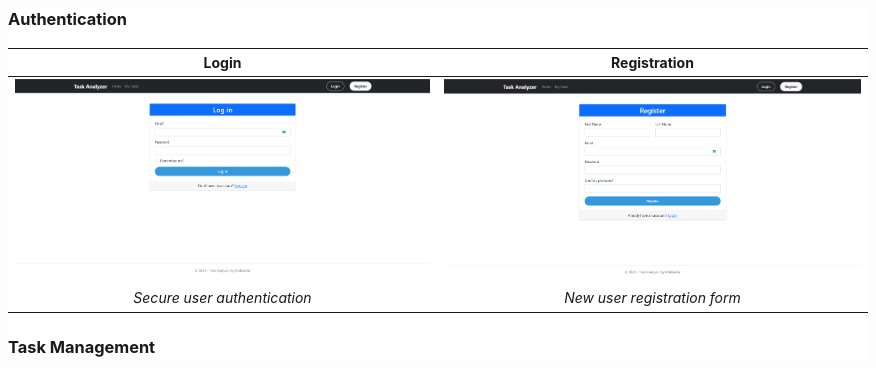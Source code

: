 ### Authentication
| Login | Registration |
|:---:|:---:|
| ![Login Page](assets/login.png) | ![Register Page](assets/register.png) |
| *Secure user authentication* | *New user registration form* |

### Task Management